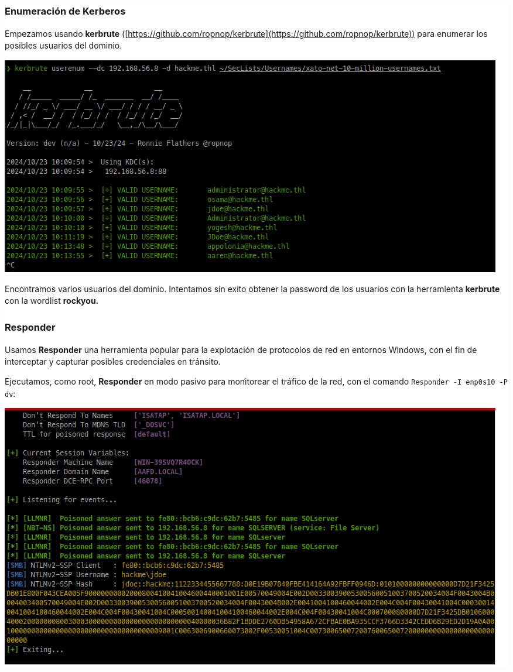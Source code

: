 ### Enumeración de Kerberos

Empezamos usando **kerbrute** ([https://github.com/ropnop/kerbrute](https://github.com/ropnop/kerbrute)) para enumerar los posibles usuarios del dominio.

![image](/assets/images/curiosity/1.png)

Encontramos varios usuarios del dominio. Intentamos sin exito obtener la password de los usuarios con la herramienta **kerbrute** con la wordlist **rockyou.**

### Responder

Usamos **Responder** una herramienta popular para la explotación de protocolos de red en entornos Windows, con el fin de interceptar y capturar posibles credenciales en tránsito. 

Ejecutamos, como root, **Responder** en modo pasivo para monitorear el tráfico de la red, con el comando `Responder -I enp0s10 -Pdv`:

![image](/assets/images/curiosity/2.png)
